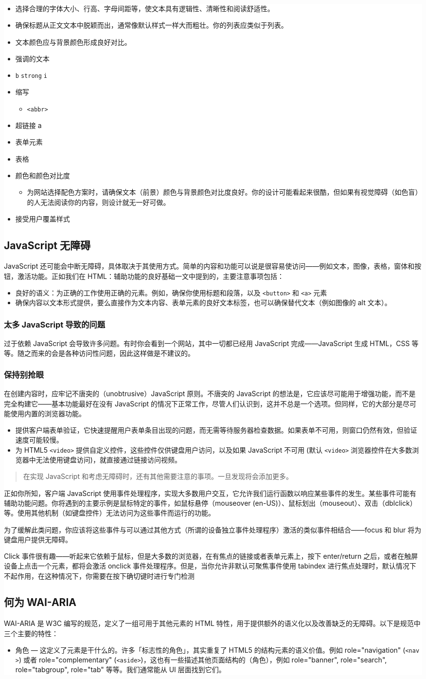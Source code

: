 - 选择合理的字体大小、行高、字母间距等，使文本具有逻辑性、清晰性和阅读舒适性。
- 确保标题从正文文本中脱颖而出，通常像默认样式一样大而粗壮。你的列表应类似于列表。
- 文本颜色应与背景颜色形成良好对比。

- 强调的文本
- `b` `strong` `i`
- 缩写
  - `<abbr>`
- 超链接 a
- 表单元素
- 表格
- 颜色和颜色对比度
  - 为网站选择配色方案时，请确保文本（前景）颜色与背景颜色对比度良好。你的设计可能看起来很酷，但如果有视觉障碍（如色盲）的人无法阅读你的内容，则设计就无一好可做。
- 接受用户覆盖样式

## JavaScript 无障碍

JavaScript 还可能会中断无障碍，具体取决于其使用方式。简单的内容和功能可以说是很容易使访问——例如文本，图像，表格，窗体和按钮，激活功能。正如我们在 HTML：辅助功能的良好基础一文中提到的，主要注意事项包括：

- 良好的语义：为正确的工作使用正确的元素。例如，确保你使用标题和段落，以及 `<button>` 和 `<a>` 元素
- 确保内容以文本形式提供，要么直接作为文本内容、表单元素的良好文本标签，也可以确保替代文本（例如图像的 alt 文本）。

### 太多 JavaScript 导致的问题

过于依赖 JavaScript 会导致许多问题。有时你会看到一个网站，其中一切都已经用 JavaScript 完成——JavaScript 生成 HTML，CSS 等等。随之而来的会是各种访问性问题，因此这样做是不建议的。

### 保持别抢眼

在创建内容时，应牢记不唐突的（unobtrusive）JavaScript 原则。不唐突的 JavaScript 的想法是，它应该尽可能用于增强功能，而不是完全构建它——基本功能最好在没有 JavaScript 的情况下正常工作，尽管人们认识到，这并不总是一个选项。但同样，它的大部分是尽可能使用内置的浏览器功能。

- 提供客户端表单验证，它快速提醒用户表单条目出现的问题，而无需等待服务器检查数据。如果表单不可用，则窗口仍然有效，但验证速度可能较慢。
- 为 HTML5 `<video>` 提供自定义控件，这些控件仅供键盘用户访问，以及如果 JavaScript 不可用 (默认 `<video>` 浏览器控件在大多数浏览器中无法使用键盘访问)，就直接通过链接访问视频。

> 在实现 JavaScript 和考虑无障碍时，还有其他需要注意的事项。一旦发现将会添加更多。

正如你所知，客户端 JavaScript 使用事件处理程序，实现大多数用户交互，它允许我们运行函数以响应某些事件的发生。某些事件可能有辅助功能问题。你将遇到的主要示例是鼠标特定的事件，如鼠标悬停（mouseover (en-US)）、鼠标划出（mouseout）、双击（dblclick）等。使用其他机制（如键盘控件）无法访问为这些事件而运行的功能。

为了缓解此类问题，你应该将这些事件与可以通过其他方式（所谓的设备独立事件处理程序）激活的类似事件相结合——focus 和 blur 将为键盘用户提供无障碍。

Click 事件很有趣——听起来它依赖于鼠标，但是大多数的浏览器，在有焦点的链接或者表单元素上，按下 enter/return 之后，或者在触屏设备上点击一个元素，都将会激活 onclick 事件处理程序。但是，当你允许非默认可聚焦事件使用 tabindex 进行焦点处理时，默认情况下不起作用，在这种情况下，你需要在按下确切键时进行专门检测

## 何为 WAI-ARIA

WAI-ARIA 是 W3C 编写的规范，定义了一组可用于其他元素的 HTML 特性，用于提供额外的语义化以及改善缺乏的无障碍。以下是规范中三个主要的特性：

- 角色 — 这定义了元素是干什么的。许多「标志性的角色」，其实重复了 HTML5 的结构元素的语义价值。例如 role="navigation" (`<nav>`) 或者 role="complementary" (`<aside>`)，这也有一些描述其他页面结构的（角色），例如 role="banner", role="search", role="tabgroup", role="tab" 等等。我们通常能从 UI 层面找到它们。
